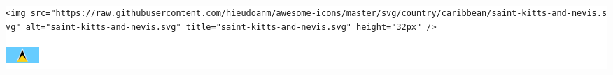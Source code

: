     <img src="https://raw.githubusercontent.com/hieudoanm/awesome-icons/master/svg/country/caribbean/saint-kitts-and-nevis.svg" alt="saint-kitts-and-nevis.svg" title="saint-kitts-and-nevis.svg" height="32px" />
  </a>
</div>
<div style="display:inline-flex;justify-content:center;align-items:center;width:48px">
  <a href="https://raw.githubusercontent.com/hieudoanm/awesome-icons/master/svg/country/caribbean/saint-lucia.svg" target="_blank">
    <img src="https://raw.githubusercontent.com/hieudoanm/awesome-icons/master/svg/country/caribbean/saint-lucia.svg" alt="saint-lucia.svg" title="saint-lucia.svg" height="32px" />
  </a>
</div>
<div style="display:inline-flex;justify-content:center;align-items:center;width:48px">
  <a href="https://raw.githubusercontent.com/hieudoanm/awesome-icons/master/svg/country/caribbean/saint-martin.svg" target="_blank">